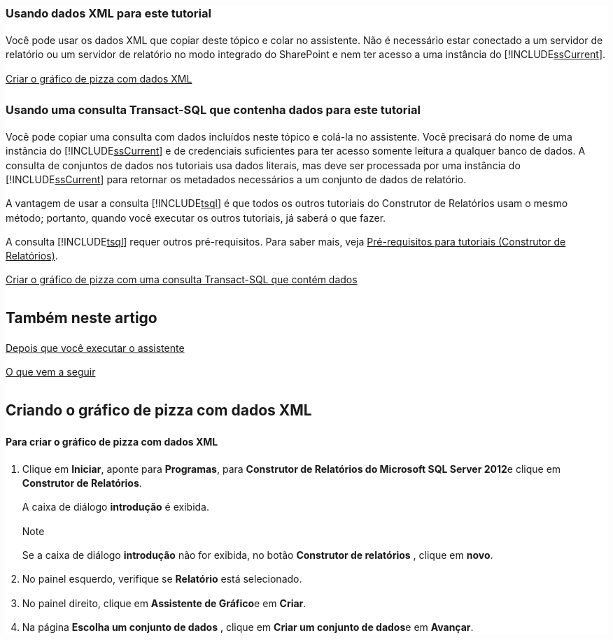 ### <a name="using-xml-data-for-this-tutorial"></a>Usando dados XML para este tutorial
 Você pode usar os dados XML que copiar deste tópico e colar no assistente. Não é necessário estar conectado a um servidor de relatório ou um servidor de relatório no modo integrado do SharePoint e nem ter acesso a uma instância do [!INCLUDE[ssCurrent](../../../includes/sscurrent-md.md)].

 [Criar o gráfico de pizza com dados XML](#CreatePieChartXML)

### <a name="using-a-transact-sql-query-that-contains-data-for-this-tutorial"></a>Usando uma consulta Transact-SQL que contenha dados para este tutorial
 Você pode copiar uma consulta com dados incluídos neste tópico e colá-la no assistente. Você precisará do nome de uma instância do [!INCLUDE[ssCurrent](../../../includes/sscurrent-md.md)] e de credenciais suficientes para ter acesso somente leitura a qualquer banco de dados. A consulta de conjuntos de dados nos tutoriais usa dados literais, mas deve ser processada por uma instância do [!INCLUDE[ssCurrent](../../../includes/sscurrent-md.md)] para retornar os metadados necessários a um conjunto de dados de relatório.

 A vantagem de usar a consulta [!INCLUDE[tsql](../../../includes/tsql-md.md)] é que todos os outros tutoriais do Construtor de Relatórios usam o mesmo método; portanto, quando você executar os outros tutoriais, já saberá o que fazer.

 A consulta [!INCLUDE[tsql](../../../includes/tsql-md.md)] requer outros pré-requisitos. Para saber mais, veja [Pré-requisitos para tutoriais &#40;Construtor de Relatórios&#41;](../report-builder-tutorials.md).

 [Criar o gráfico de pizza com uma consulta Transact-SQL que contém dados](#CreatePieQueryData)

## <a name="also-in-this-article"></a>Também neste artigo
 [Depois que você executar o assistente](#AfterWizard)

 [O que vem a seguir](#WhatsNext)

##  <a name="creating-the-pie-chart-with-xml-data"></a><a name="CreatePieChartXML"></a>Criando o gráfico de pizza com dados XML

#### <a name="to-create-the-pie-chart-with-xml-data"></a>Para criar o gráfico de pizza com dados XML

1.  Clique em **Iniciar**, aponte para **Programas**, para **Construtor de Relatórios do Microsoft SQL Server 2012**e clique em **Construtor de Relatórios**.

     A caixa de diálogo **introdução** é exibida.

    > [!NOTE]
    >  Se a caixa de diálogo **introdução** não for exibida, no botão **Construtor de relatórios** , clique em **novo**.

2.  No painel esquerdo, verifique se **Relatório** está selecionado.

3.  No painel direito, clique em **Assistente de Gráfico**e em **Criar**.

4.  Na página **Escolha um conjunto de dados** , clique em **Criar um conjunto de dados**e em **Avançar**.
